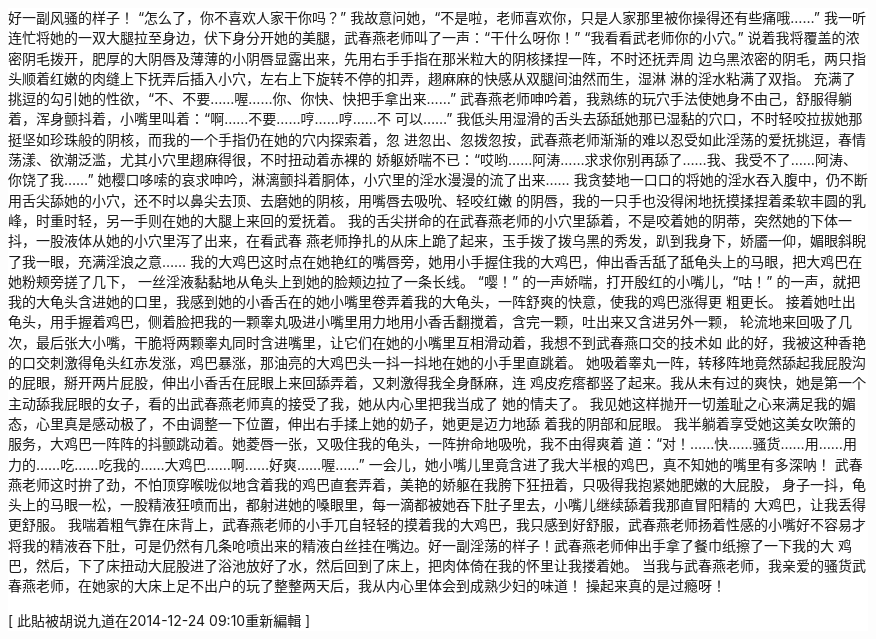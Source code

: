 好一副风骚的样子！
“怎么了，你不喜欢人家干你吗？”
我故意问她，“不是啦，老师喜欢你，只是人家那里被你操得还有些痛哦……”
我一听连忙将她的一双大腿拉至身边，伏下身分开她的美腿，武春燕老师叫了一声：“干什么呀你！”
“我看看武老师你的小穴。”
说着我将覆盖的浓密阴毛拨开，肥厚的大阴唇及薄薄的小阴唇显露出来，先用右手手指在那米粒大的阴核揉捏一阵，不时还抚弄周
边乌黑浓密的阴毛，两只指头顺着红嫩的肉缝上下抚弄后插入小穴，左右上下旋转不停的扣弄，趐麻麻的快感从双腿间油然而生，湿淋
淋的淫水粘满了双指。
充满了挑逗的勾引她的性欲，“不、不要……喔……你、你快、快把手拿出来……”
武春燕老师呻吟着，我熟练的玩穴手法使她身不由己，舒服得躺着，浑身颤抖着，小嘴里叫着：“啊……不要……哼……哼……不
可以……”
我低头用湿滑的舌头去舔舐她那已湿黏的穴口，不时轻咬拉拔她那挺坚如珍珠般的阴核，而我的一个手指仍在她的穴内探索着，忽
进忽出、忽拨忽按，武春燕老师渐渐的难以忍受如此淫荡的爱抚挑逗，春情荡漾、欲潮泛滥，尤其小穴里趐麻得很，不时扭动着赤裸的
娇躯娇喘不已：“哎哟……阿涛……求求你别再舔了……我、我受不了……阿涛、你饶了我……”
她樱口哆嗦的哀求呻吟，淋漓颤抖着胴体，小穴里的淫水漫漫的流了出来……
我贪婪地一口口的将她的淫水吞入腹中，仍不断用舌尖舔她的小穴，还不时以鼻尖去顶、去磨她的阴核，用嘴唇去吸吮、轻咬红嫩
的阴唇，我的一只手也没得闲地抚摸揉捏着柔软丰圆的乳峰，时重时轻，另一手则在她的大腿上来回的爱抚着。
我的舌尖拼命的在武春燕老师的小穴里舔着，不是咬着她的阴蒂，突然她的下体一抖，一股液体从她的小穴里泻了出来，在看武春
燕老师挣扎的从床上跪了起来，玉手拨了拨乌黑的秀发，趴到我身下，娇靥一仰，媚眼斜睨了我一眼，充满淫浪之意……
我的大鸡巴这时点在她艳红的嘴唇旁，她用小手握住我的大鸡巴，伸出香舌舐了舐龟头上的马眼，把大鸡巴在她粉颊旁搓了几下，
一丝淫液黏黏地从龟头上到她的脸颊边拉了一条长线。
“嘤！”
的一声娇喘，打开殷红的小嘴儿，“咕！”
的一声，就把我的大龟头含进她的口里，我感到她的小香舌在的她小嘴里卷弄着我的大龟头，一阵舒爽的快意，使我的鸡巴涨得更
粗更长。
接着她吐出龟头，用手握着鸡巴，侧着脸把我的一颗睾丸吸进小嘴里用力地用小香舌翻搅着，含完一颗，吐出来又含进另外一颗，
轮流地来回吸了几次，最后张大小嘴，干脆将两颗睾丸同时含进嘴里，让它们在她的小嘴里互相滑动着，我想不到武春燕口交的技术如
此的好，我被这种香艳的口交刺激得龟头红赤发涨，鸡巴暴涨，那油亮的大鸡巴头一抖一抖地在她的小手里直跳着。
她吸着睾丸一阵，转移阵地竟然舔起我屁股沟的屁眼，掰开两片屁股，伸出小香舌在屁眼上来回舔弄着，又刺激得我全身酥麻，连
鸡皮疙瘩都竖了起来。我从未有过的爽快，她是第一个主动舔我屁眼的女子，看的出武春燕老师真的接受了我，她从内心里把我当成了
她的情夫了。
我见她这样抛开一切羞耻之心来满足我的媚态，心里真是感动极了，不由调整一下位置，伸出右手揉上她的奶子，她更是迈力地舔
着我的阴部和屁眼。
我半躺着享受她这美女吹箫的服务，大鸡巴一阵阵的抖颤跳动着。她菱唇一张，又吸住我的龟头，一阵拚命地吸吮，我不由得爽着
道：“对！……快……骚货……用……用力的……吃……吃我的……大鸡巴……啊……好爽……喔……”
一会儿，她小嘴儿里竟含进了我大半根的鸡巴，真不知她的嘴里有多深呐！
武春燕老师这时拚了劲，不怕顶穿喉咙似地含着我的鸡巴直套弄着，美艳的娇躯在我胯下狂扭着，只吸得我抱紧她肥嫩的大屁股，
身子一抖，龟头上的马眼一松，一股精液狂喷而出，都射进她的嗓眼里，每一滴都被她吞下肚子里去，小嘴儿继续舔着我那直冒阳精的
大鸡巴，让我丢得更舒服。
我喘着粗气靠在床背上，武春燕老师的小手兀自轻轻的摸着我的大鸡巴，我只感到好舒服，武春燕老师扬着性感的小嘴好不容易才
将我的精液吞下肚，可是仍然有几条呛喷出来的精液白丝挂在嘴边。好一副淫荡的样子！武春燕老师伸出手拿了餐巾纸擦了一下我的大
鸡巴，然后，下了床扭动大屁股进了浴池放好了水，然后回到了床上，把肉体倚在我的怀里让我搂着她。
当我与武春燕老师，我亲爱的骚货武春燕老师，在她家的大床上足不出户的玩了整整两天后，我从内心里体会到成熟少妇的味道！
操起来真的是过瘾呀！


[ 此貼被胡说九道在2014-12-24 09:10重新編輯 ]